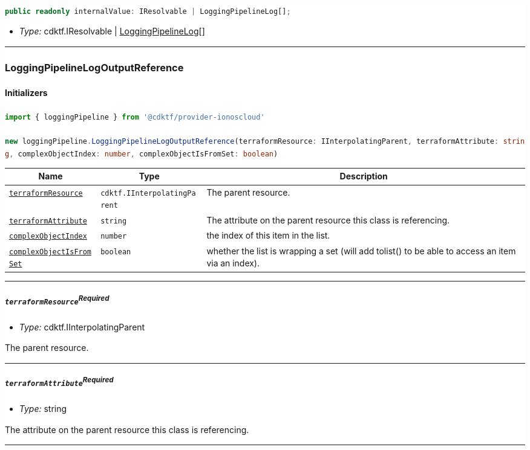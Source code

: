 ```typescript
public readonly internalValue: IResolvable | LoggingPipelineLog[];
```

- *Type:* cdktf.IResolvable | <a href="#@cdktf/provider-ionoscloud.loggingPipeline.LoggingPipelineLog">LoggingPipelineLog</a>[]

---


### LoggingPipelineLogOutputReference <a name="LoggingPipelineLogOutputReference" id="@cdktf/provider-ionoscloud.loggingPipeline.LoggingPipelineLogOutputReference"></a>

#### Initializers <a name="Initializers" id="@cdktf/provider-ionoscloud.loggingPipeline.LoggingPipelineLogOutputReference.Initializer"></a>

```typescript
import { loggingPipeline } from '@cdktf/provider-ionoscloud'

new loggingPipeline.LoggingPipelineLogOutputReference(terraformResource: IInterpolatingParent, terraformAttribute: string, complexObjectIndex: number, complexObjectIsFromSet: boolean)
```

| **Name** | **Type** | **Description** |
| --- | --- | --- |
| <code><a href="#@cdktf/provider-ionoscloud.loggingPipeline.LoggingPipelineLogOutputReference.Initializer.parameter.terraformResource">terraformResource</a></code> | <code>cdktf.IInterpolatingParent</code> | The parent resource. |
| <code><a href="#@cdktf/provider-ionoscloud.loggingPipeline.LoggingPipelineLogOutputReference.Initializer.parameter.terraformAttribute">terraformAttribute</a></code> | <code>string</code> | The attribute on the parent resource this class is referencing. |
| <code><a href="#@cdktf/provider-ionoscloud.loggingPipeline.LoggingPipelineLogOutputReference.Initializer.parameter.complexObjectIndex">complexObjectIndex</a></code> | <code>number</code> | the index of this item in the list. |
| <code><a href="#@cdktf/provider-ionoscloud.loggingPipeline.LoggingPipelineLogOutputReference.Initializer.parameter.complexObjectIsFromSet">complexObjectIsFromSet</a></code> | <code>boolean</code> | whether the list is wrapping a set (will add tolist() to be able to access an item via an index). |

---

##### `terraformResource`<sup>Required</sup> <a name="terraformResource" id="@cdktf/provider-ionoscloud.loggingPipeline.LoggingPipelineLogOutputReference.Initializer.parameter.terraformResource"></a>

- *Type:* cdktf.IInterpolatingParent

The parent resource.

---

##### `terraformAttribute`<sup>Required</sup> <a name="terraformAttribute" id="@cdktf/provider-ionoscloud.loggingPipeline.LoggingPipelineLogOutputReference.Initializer.parameter.terraformAttribute"></a>

- *Type:* string

The attribute on the parent resource this class is referencing.

---